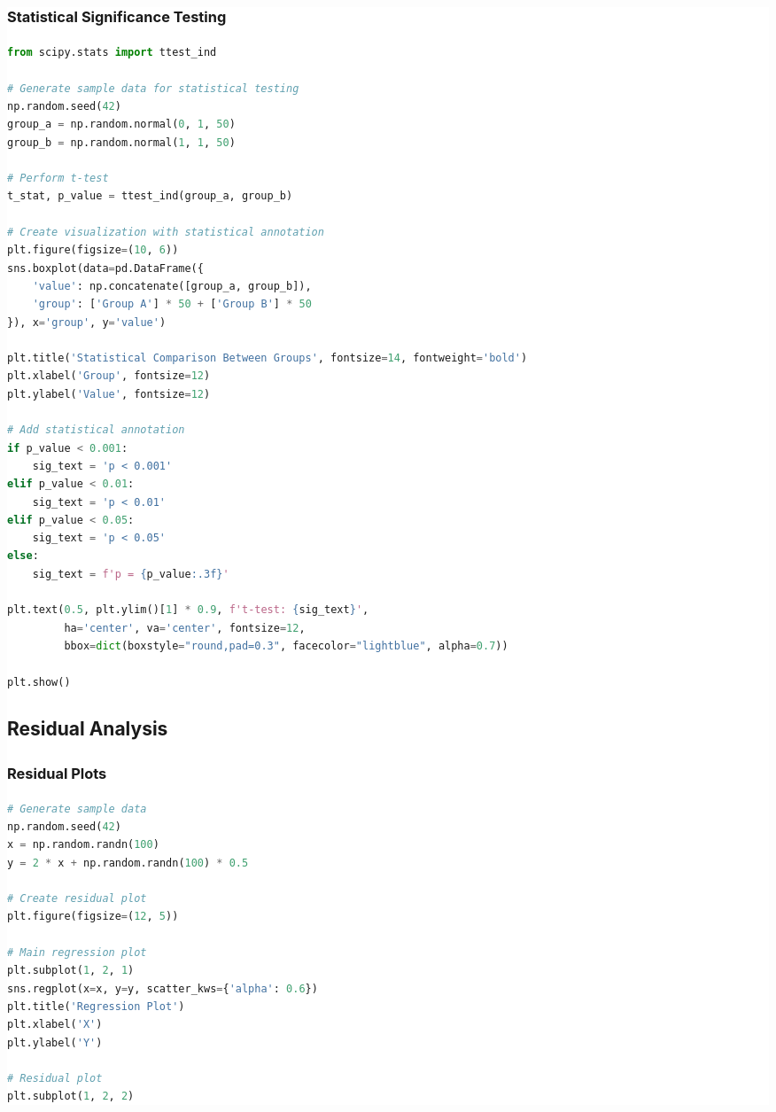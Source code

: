 ### Statistical Significance Testing

```python
from scipy.stats import ttest_ind

# Generate sample data for statistical testing
np.random.seed(42)
group_a = np.random.normal(0, 1, 50)
group_b = np.random.normal(1, 1, 50)

# Perform t-test
t_stat, p_value = ttest_ind(group_a, group_b)

# Create visualization with statistical annotation
plt.figure(figsize=(10, 6))
sns.boxplot(data=pd.DataFrame({
    'value': np.concatenate([group_a, group_b]),
    'group': ['Group A'] * 50 + ['Group B'] * 50
}), x='group', y='value')

plt.title('Statistical Comparison Between Groups', fontsize=14, fontweight='bold')
plt.xlabel('Group', fontsize=12)
plt.ylabel('Value', fontsize=12)

# Add statistical annotation
if p_value < 0.001:
    sig_text = 'p < 0.001'
elif p_value < 0.01:
    sig_text = 'p < 0.01'
elif p_value < 0.05:
    sig_text = 'p < 0.05'
else:
    sig_text = f'p = {p_value:.3f}'

plt.text(0.5, plt.ylim()[1] * 0.9, f't-test: {sig_text}', 
         ha='center', va='center', fontsize=12,
         bbox=dict(boxstyle="round,pad=0.3", facecolor="lightblue", alpha=0.7))

plt.show()
```

## Residual Analysis

### Residual Plots

```python
# Generate sample data
np.random.seed(42)
x = np.random.randn(100)
y = 2 * x + np.random.randn(100) * 0.5

# Create residual plot
plt.figure(figsize=(12, 5))

# Main regression plot
plt.subplot(1, 2, 1)
sns.regplot(x=x, y=y, scatter_kws={'alpha': 0.6})
plt.title('Regression Plot')
plt.xlabel('X')
plt.ylabel('Y')

# Residual plot
plt.subplot(1, 2, 2)
```